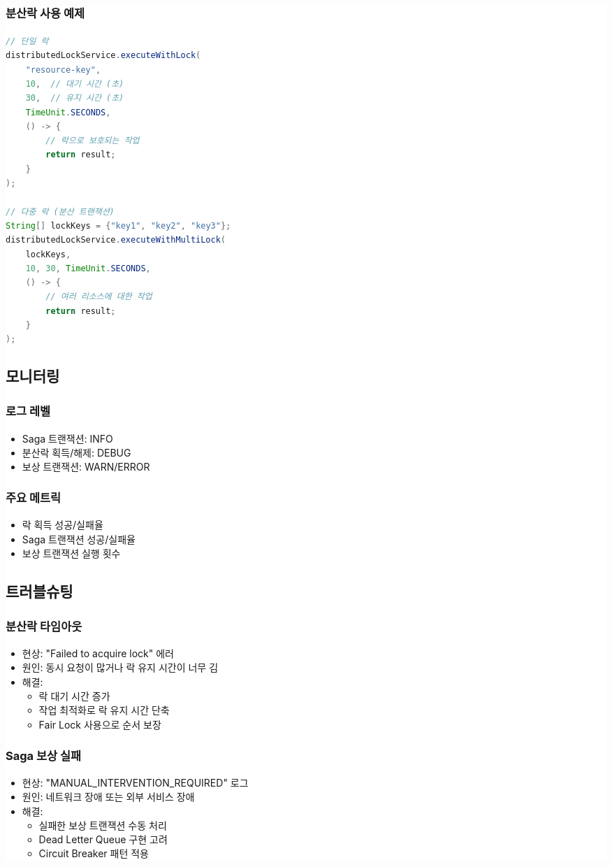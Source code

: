 ### 분산락 사용 예제

```java
// 단일 락
distributedLockService.executeWithLock(
    "resource-key",
    10,  // 대기 시간 (초)
    30,  // 유지 시간 (초)
    TimeUnit.SECONDS,
    () -> {
        // 락으로 보호되는 작업
        return result;
    }
);

// 다중 락 (분산 트랜잭션)
String[] lockKeys = {"key1", "key2", "key3"};
distributedLockService.executeWithMultiLock(
    lockKeys,
    10, 30, TimeUnit.SECONDS,
    () -> {
        // 여러 리소스에 대한 작업
        return result;
    }
);
```

## 모니터링

### 로그 레벨
- Saga 트랜잭션: INFO
- 분산락 획득/해제: DEBUG
- 보상 트랜잭션: WARN/ERROR

### 주요 메트릭
- 락 획득 성공/실패율
- Saga 트랜잭션 성공/실패율
- 보상 트랜잭션 실행 횟수

## 트러블슈팅

### 분산락 타임아웃
- 현상: "Failed to acquire lock" 에러
- 원인: 동시 요청이 많거나 락 유지 시간이 너무 김
- 해결: 
  - 락 대기 시간 증가
  - 작업 최적화로 락 유지 시간 단축
  - Fair Lock 사용으로 순서 보장

### Saga 보상 실패
- 현상: "MANUAL_INTERVENTION_REQUIRED" 로그
- 원인: 네트워크 장애 또는 외부 서비스 장애
- 해결: 
  - 실패한 보상 트랜잭션 수동 처리
  - Dead Letter Queue 구현 고려
  - Circuit Breaker 패턴 적용
